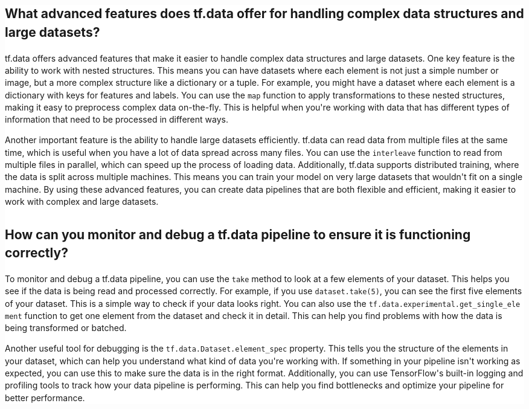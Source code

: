 ## What advanced features does tf.data offer for handling complex data structures and large datasets?

tf.data offers advanced features that make it easier to handle complex data structures and large datasets. One key feature is the ability to work with nested structures. This means you can have datasets where each element is not just a simple number or image, but a more complex structure like a dictionary or a tuple. For example, you might have a dataset where each element is a dictionary with keys for features and labels. You can use the `map` function to apply transformations to these nested structures, making it easy to preprocess complex data on-the-fly. This is helpful when you're working with data that has different types of information that need to be processed in different ways.

Another important feature is the ability to handle large datasets efficiently. tf.data can read data from multiple files at the same time, which is useful when you have a lot of data spread across many files. You can use the `interleave` function to read from multiple files in parallel, which can speed up the process of loading data. Additionally, tf.data supports distributed training, where the data is split across multiple machines. This means you can train your model on very large datasets that wouldn't fit on a single machine. By using these advanced features, you can create data pipelines that are both flexible and efficient, making it easier to work with complex and large datasets.

## How can you monitor and debug a tf.data pipeline to ensure it is functioning correctly?

To monitor and debug a tf.data pipeline, you can use the `take` method to look at a few elements of your dataset. This helps you see if the data is being read and processed correctly. For example, if you use `dataset.take(5)`, you can see the first five elements of your dataset. This is a simple way to check if your data looks right. You can also use the `tf.data.experimental.get_single_element` function to get one element from the dataset and check it in detail. This can help you find problems with how the data is being transformed or batched.

Another useful tool for debugging is the `tf.data.Dataset.element_spec` property. This tells you the structure of the elements in your dataset, which can help you understand what kind of data you're working with. If something in your pipeline isn't working as expected, you can use this to make sure the data is in the right format. Additionally, you can use TensorFlow's built-in logging and profiling tools to track how your data pipeline is performing. This can help you find bottlenecks and optimize your pipeline for better performance.